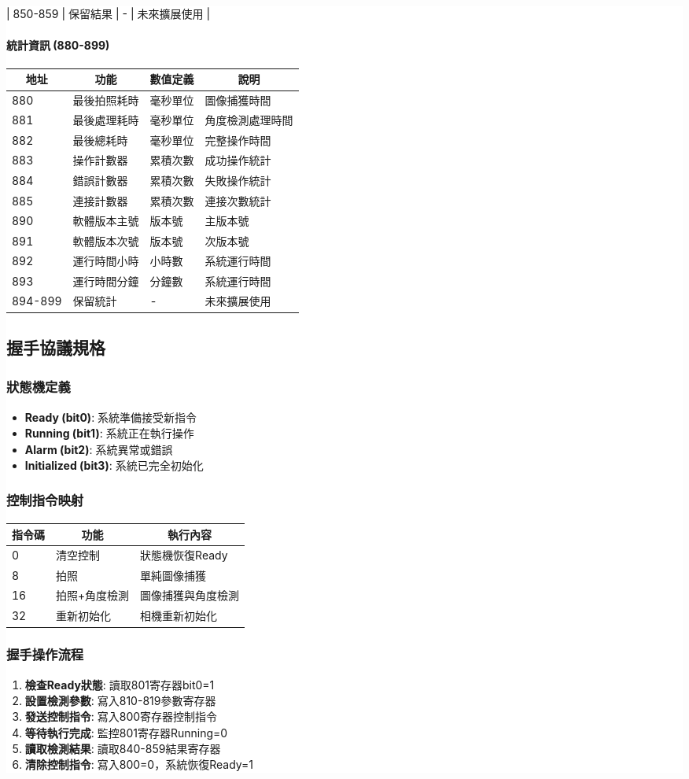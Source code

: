 | 850-859 | 保留結果 | - | 未來擴展使用 |

#### 統計資訊 (880-899)
| 地址 | 功能 | 數值定義 | 說明 |
|------|------|----------|------|
| 880 | 最後拍照耗時 | 毫秒單位 | 圖像捕獲時間 |
| 881 | 最後處理耗時 | 毫秒單位 | 角度檢測處理時間 |
| 882 | 最後總耗時 | 毫秒單位 | 完整操作時間 |
| 883 | 操作計數器 | 累積次數 | 成功操作統計 |
| 884 | 錯誤計數器 | 累積次數 | 失敗操作統計 |
| 885 | 連接計數器 | 累積次數 | 連接次數統計 |
| 890 | 軟體版本主號 | 版本號 | 主版本號 |
| 891 | 軟體版本次號 | 版本號 | 次版本號 |
| 892 | 運行時間小時 | 小時數 | 系統運行時間 |
| 893 | 運行時間分鐘 | 分鐘數 | 系統運行時間 |
| 894-899 | 保留統計 | - | 未來擴展使用 |

## 握手協議規格

### 狀態機定義
- **Ready (bit0)**: 系統準備接受新指令
- **Running (bit1)**: 系統正在執行操作
- **Alarm (bit2)**: 系統異常或錯誤
- **Initialized (bit3)**: 系統已完全初始化

### 控制指令映射
| 指令碼 | 功能 | 執行內容 |
|--------|------|----------|
| 0 | 清空控制 | 狀態機恢復Ready |
| 8 | 拍照 | 單純圖像捕獲 |
| 16 | 拍照+角度檢測 | 圖像捕獲與角度檢測 |
| 32 | 重新初始化 | 相機重新初始化 |

### 握手操作流程
1. **檢查Ready狀態**: 讀取801寄存器bit0=1
2. **設置檢測參數**: 寫入810-819參數寄存器
3. **發送控制指令**: 寫入800寄存器控制指令
4. **等待執行完成**: 監控801寄存器Running=0
5. **讀取檢測結果**: 讀取840-859結果寄存器
6. **清除控制指令**: 寫入800=0，系統恢復Ready=1
